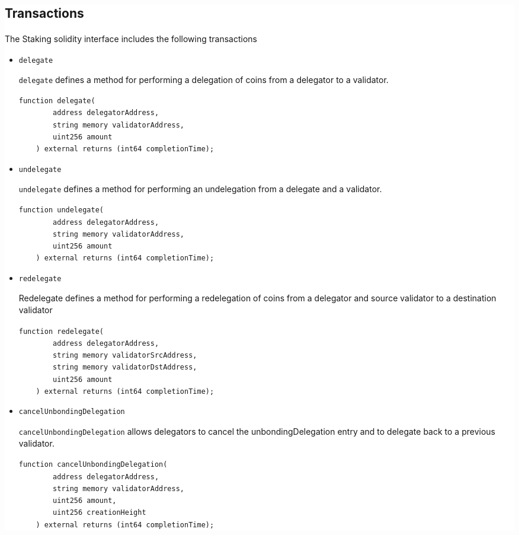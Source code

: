 ## Transactions

The Staking solidity interface includes the following transactions

- `delegate`

    `delegate` defines a method for performing a delegation of coins from a delegator to a validator.

    ```solidity
    function delegate(
            address delegatorAddress,
            string memory validatorAddress,
            uint256 amount
        ) external returns (int64 completionTime);
    ```

- `undelegate`

    `undelegate` defines a method for performing an undelegation from a delegate and a validator.

    ```solidity
    function undelegate(
            address delegatorAddress,
            string memory validatorAddress,
            uint256 amount
        ) external returns (int64 completionTime);
    ```

- `redelegate`

    Redelegate defines a method for performing a redelegation
    of coins from a delegator and source validator to a destination validator

    ```solidity
    function redelegate(
            address delegatorAddress,
            string memory validatorSrcAddress,
            string memory validatorDstAddress,
            uint256 amount
        ) external returns (int64 completionTime);
    ```

- `cancelUnbondingDelegation`

    `cancelUnbondingDelegation` allows delegators to cancel the unbondingDelegation entry
    and to delegate back to a previous validator.

    ```solidity
    function cancelUnbondingDelegation(
            address delegatorAddress,
            string memory validatorAddress,
            uint256 amount,
            uint256 creationHeight
        ) external returns (int64 completionTime);
    ```
